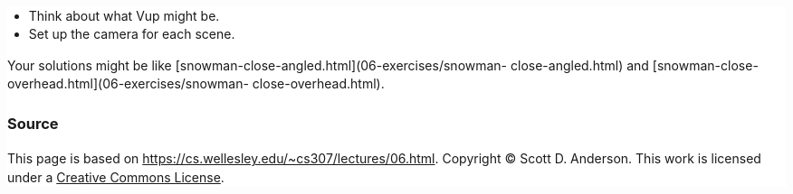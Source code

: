   * Think about what Vup might be. 
  * Set up the camera for each scene. 

Your solutions might be like [snowman-close-angled.html](06-exercises/snowman-
close-angled.html) and [snowman-close-overhead.html](06-exercises/snowman-
close-overhead.html).




### Source

This page is based on <https://cs.wellesley.edu/~cs307/lectures/06.html>. Copyright &copy; Scott D. Anderson. This work is licensed under a [Creative Commons License](http://creativecommons.org/licenses/by-nc-sa/1.0/). 

